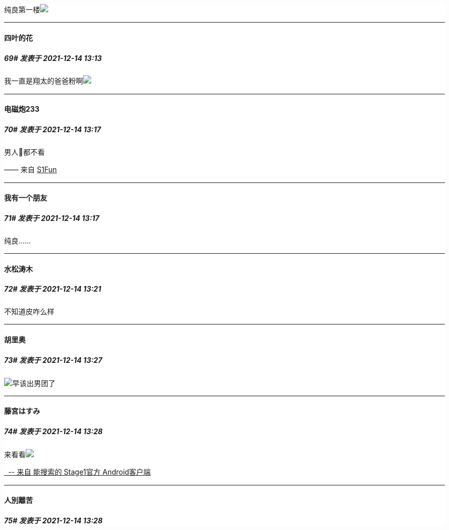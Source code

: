 纯良第一楼<img src="https://static.saraba1st.com/image/smiley/face2017/072.png" referrerpolicy="no-referrer">

*****

####  四叶的花  
##### 69#       发表于 2021-12-14 13:13

我一直是翔太的爸爸粉啊<img src="https://static.saraba1st.com/image/smiley/face2017/071.png" referrerpolicy="no-referrer">

*****

####  电磁炮233  
##### 70#       发表于 2021-12-14 13:17

男人🐶都不看

—— 来自 [S1Fun](https://s1fun.koalcat.com)

*****

####  我有一个朋友  
##### 71#       发表于 2021-12-14 13:17

纯良……

*****

####  水松涛木  
##### 72#       发表于 2021-12-14 13:21

不知道皮咋么样



*****

####  胡里奥  
##### 73#       发表于 2021-12-14 13:27

<img src="https://static.saraba1st.com/image/smiley/face2017/067.png" referrerpolicy="no-referrer">早该出男团了

*****

####  藤宮はすみ  
##### 74#       发表于 2021-12-14 13:28

来看看<img src="https://static.saraba1st.com/image/smiley/face2017/009.gif" referrerpolicy="no-referrer">

[  -- 来自 能搜索的 Stage1官方 Android客户端](https://www.coolapk.com/apk/140634)

*****

####  人別離苦  
##### 75#       发表于 2021-12-14 13:28
